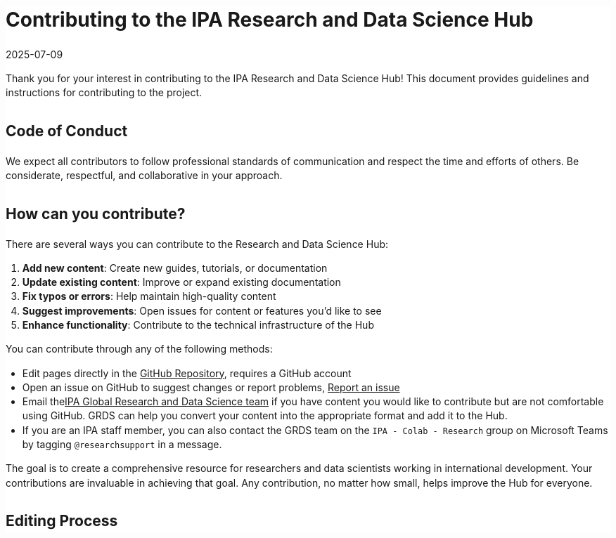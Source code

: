 # Contributing to the IPA Research and Data Science Hub

2025-07-09

Thank you for your interest in contributing to the IPA Research and Data
Science Hub! This document provides guidelines and instructions for
contributing to the project.

## Code of Conduct

We expect all contributors to follow professional standards of
communication and respect the time and efforts of others. Be
considerate, respectful, and collaborative in your approach.

## How can you contribute?

There are several ways you can contribute to the Research and Data
Science Hub:

1.  **Add new content**: Create new guides, tutorials, or documentation
2.  **Update existing content**: Improve or expand existing
    documentation
3.  **Fix typos or errors**: Help maintain high-quality content
4.  **Suggest improvements**: Open issues for content or features you’d
    like to see
5.  **Enhance functionality**: Contribute to the technical
    infrastructure of the Hub

You can contribute through any of the following methods:

- Edit pages directly in the [GitHub
  Repository](https://github.com/PovertyAction/ipa-research-data-science-hub),
  requires a GitHub account
- Open an issue on GitHub to suggest changes or report problems, [Report
  an
  issue](https://github.com/PovertyAction/ipa-research-data-science-hub/issues/new)
- Email the[IPA Global Research and Data Science
  team](mailto:researchsupport@poverty-action.org) if you have content
  you would like to contribute but are not comfortable using GitHub.
  GRDS can help you convert your content into the appropriate format and
  add it to the Hub.
- If you are an IPA staff member, you can also contact the GRDS team on
  the `IPA - Colab - Research` group on Microsoft Teams by tagging
  `@researchsupport` in a message.

The goal is to create a comprehensive resource for researchers and data
scientists working in international development. Your contributions are
invaluable in achieving that goal. Any contribution, no matter how
small, helps improve the Hub for everyone.

## Editing Process
